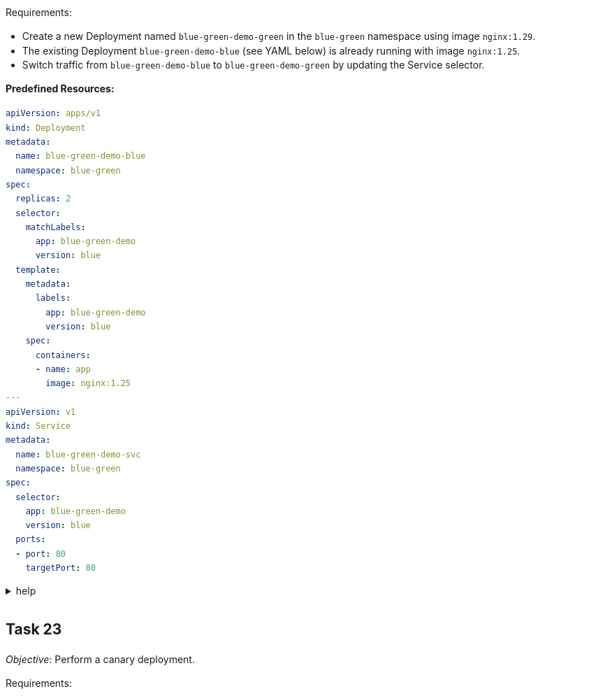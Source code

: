 Requirements:

- Create a new Deployment named `blue-green-demo-green` in the `blue-green` namespace using image `nginx:1.29`.
- The existing Deployment `blue-green-demo-blue` (see YAML below) is already running with image `nginx:1.25`.
- Switch traffic from `blue-green-demo-blue` to `blue-green-demo-green` by updating the Service selector.

__Predefined Resources:__

```yaml
apiVersion: apps/v1
kind: Deployment
metadata:
  name: blue-green-demo-blue
  namespace: blue-green
spec:
  replicas: 2
  selector:
    matchLabels:
      app: blue-green-demo
      version: blue
  template:
    metadata:
      labels:
        app: blue-green-demo
        version: blue
    spec:
      containers:
      - name: app
        image: nginx:1.25
---
apiVersion: v1
kind: Service
metadata:
  name: blue-green-demo-svc
  namespace: blue-green
spec:
  selector:
    app: blue-green-demo
    version: blue
  ports:
  - port: 80
    targetPort: 80
```

<details><summary>help</summary></details>

## Task 23

_Objective_: Perform a canary deployment.

Requirements:
